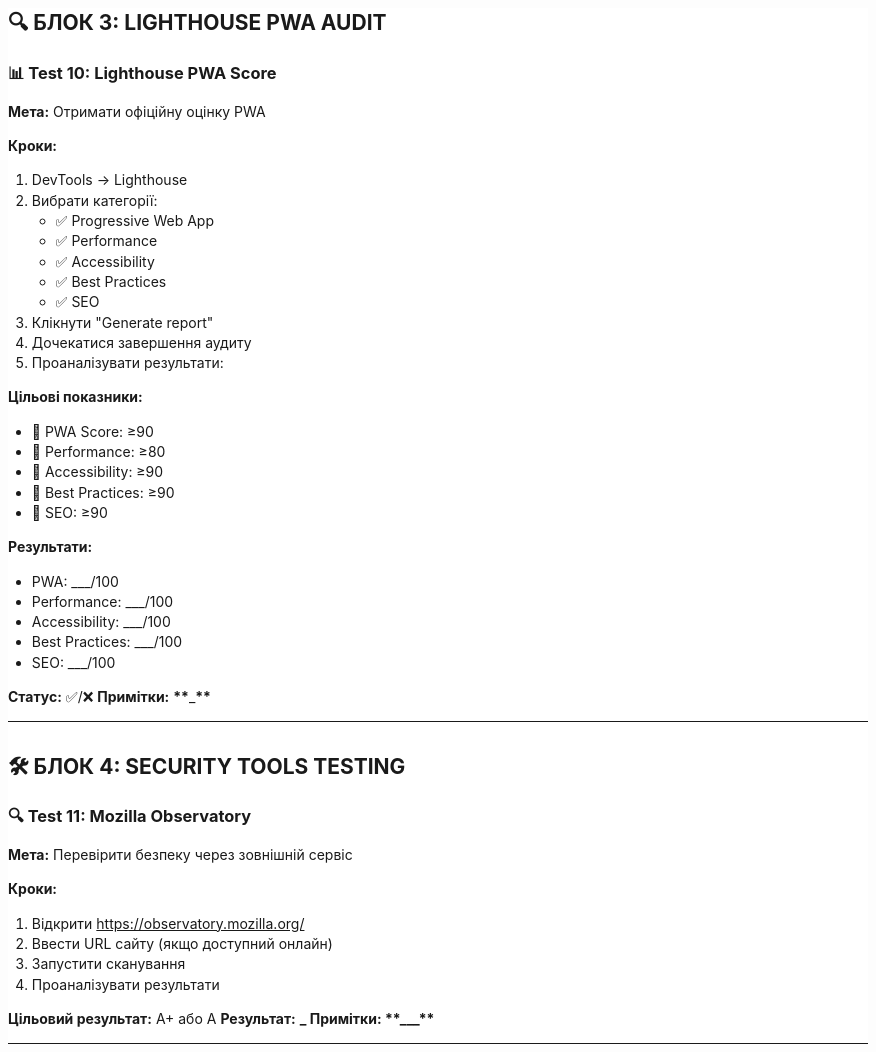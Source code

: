 
## 🔍 БЛОК 3: LIGHTHOUSE PWA AUDIT

### 📊 Test 10: Lighthouse PWA Score

**Мета:** Отримати офіційну оцінку PWA

**Кроки:**

1. DevTools → Lighthouse
2. Вибрати категорії:
   - ✅ Progressive Web App
   - ✅ Performance
   - ✅ Accessibility
   - ✅ Best Practices
   - ✅ SEO
3. Клікнути "Generate report"
4. Дочекатися завершення аудиту
5. Проаналізувати результати:

**Цільові показники:**

- 🎯 PWA Score: ≥90
- 🎯 Performance: ≥80
- 🎯 Accessibility: ≥90
- 🎯 Best Practices: ≥90
- 🎯 SEO: ≥90

**Результати:**

- PWA: \_\_\_/100
- Performance: \_\_\_/100
- Accessibility: \_\_\_/100
- Best Practices: \_\_\_/100
- SEO: \_\_\_/100

**Статус:** ✅/❌
**Примітки:** ****\*\*****\_****\*\*****

---

## 🛠️ БЛОК 4: SECURITY TOOLS TESTING

### 🔍 Test 11: Mozilla Observatory

**Мета:** Перевірити безпеку через зовнішній сервіс

**Кроки:**

1. Відкрити https://observatory.mozilla.org/
2. Ввести URL сайту (якщо доступний онлайн)
3. Запустити сканування
4. Проаналізувати результати

**Цільовий результат:** A+ або A
**Результат:** **\_
**Примітки:** **\*\*****\_\_\_****\*\*****

---